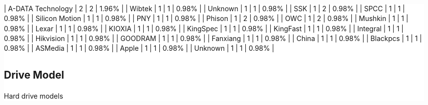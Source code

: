 | A-DATA Technology   | 2         | 2      | 1.96%   |
| Wibtek              | 1         | 1      | 0.98%   |
| Unknown             | 1         | 1      | 0.98%   |
| SSK                 | 1         | 2      | 0.98%   |
| SPCC                | 1         | 1      | 0.98%   |
| Silicon Motion      | 1         | 1      | 0.98%   |
| PNY                 | 1         | 1      | 0.98%   |
| Phison              | 1         | 2      | 0.98%   |
| OWC                 | 1         | 2      | 0.98%   |
| Mushkin             | 1         | 1      | 0.98%   |
| Lexar               | 1         | 1      | 0.98%   |
| KIOXIA              | 1         | 1      | 0.98%   |
| KingSpec            | 1         | 1      | 0.98%   |
| KingFast            | 1         | 1      | 0.98%   |
| Integral            | 1         | 1      | 0.98%   |
| Hikvision           | 1         | 1      | 0.98%   |
| GOODRAM             | 1         | 1      | 0.98%   |
| Fanxiang            | 1         | 1      | 0.98%   |
| China               | 1         | 1      | 0.98%   |
| Blackpcs            | 1         | 1      | 0.98%   |
| ASMedia             | 1         | 1      | 0.98%   |
| Apple               | 1         | 1      | 0.98%   |
| Unknown             | 1         | 1      | 0.98%   |

Drive Model
-----------

Hard drive models

